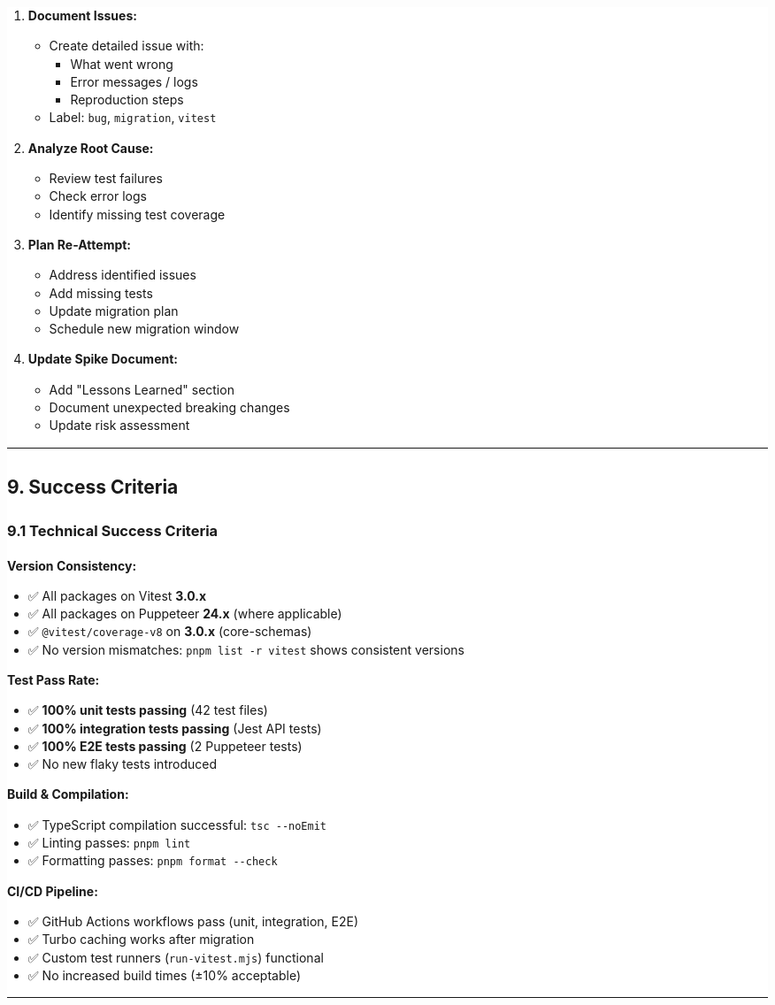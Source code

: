 1. **Document Issues:**
   - Create detailed issue with:
     - What went wrong
     - Error messages / logs
     - Reproduction steps
   - Label: `bug`, `migration`, `vitest`

2. **Analyze Root Cause:**
   - Review test failures
   - Check error logs
   - Identify missing test coverage

3. **Plan Re-Attempt:**
   - Address identified issues
   - Add missing tests
   - Update migration plan
   - Schedule new migration window

4. **Update Spike Document:**
   - Add "Lessons Learned" section
   - Document unexpected breaking changes
   - Update risk assessment

---

## 9. Success Criteria

### 9.1 Technical Success Criteria

**Version Consistency:**
- ✅ All packages on Vitest **3.0.x**
- ✅ All packages on Puppeteer **24.x** (where applicable)
- ✅ `@vitest/coverage-v8` on **3.0.x** (core-schemas)
- ✅ No version mismatches: `pnpm list -r vitest` shows consistent versions

**Test Pass Rate:**
- ✅ **100% unit tests passing** (42 test files)
- ✅ **100% integration tests passing** (Jest API tests)
- ✅ **100% E2E tests passing** (2 Puppeteer tests)
- ✅ No new flaky tests introduced

**Build & Compilation:**
- ✅ TypeScript compilation successful: `tsc --noEmit`
- ✅ Linting passes: `pnpm lint`
- ✅ Formatting passes: `pnpm format --check`

**CI/CD Pipeline:**
- ✅ GitHub Actions workflows pass (unit, integration, E2E)
- ✅ Turbo caching works after migration
- ✅ Custom test runners (`run-vitest.mjs`) functional
- ✅ No increased build times (±10% acceptable)

---
